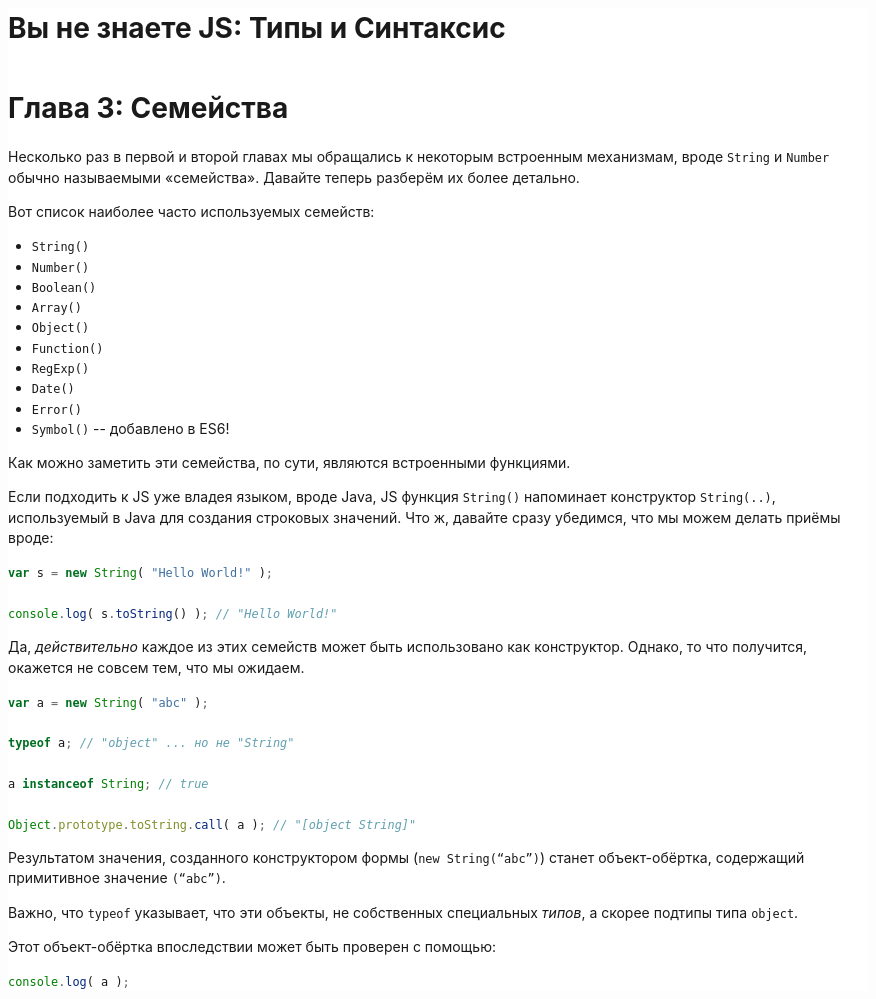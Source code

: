 # Вы не знаете JS: Типы и Синтаксис
# Глава 3: Семейства

Несколько раз в первой и второй главах мы обращались к некоторым встроенным механизмам, вроде `String` и `Number` обычно называемыми «семейства». Давайте теперь разберём их более детально.

Вот список наиболее часто используемых семейств:

* `String()`
* `Number()`
* `Boolean()`
* `Array()`
* `Object()`
* `Function()`
* `RegExp()`
* `Date()`
* `Error()`
* `Symbol()` -- добавлено в ES6!

Как можно заметить эти семейства, по сути, являются встроенными функциями.

Если подходить к JS уже владея языком, вроде Java, JS функция `String()`  напоминает конструктор `String(..)`, используемый в Java для создания строковых значений. Что ж, давайте сразу убедимся, что мы можем делать приёмы вроде:

```js
var s = new String( "Hello World!" );

console.log( s.toString() ); // "Hello World!"
```

Да, *действительно* каждое из этих семейств может быть использовано как конструктор. Однако, то что получится, окажется не совсем тем,  что мы ожидаем.

```js
var a = new String( "abc" );

typeof a; // "object" ... но не "String"

a instanceof String; // true

Object.prototype.toString.call( a ); // "[object String]"
```

Результатом значения, созданного конструктором формы (`new String(“abc”)`) станет объект-обёртка, содержащий примитивное значение `(“abc”)`.

Важно, что `typeof` указывает, что эти объекты, не собственных специальных *типов*, а скорее подтипы типа `object`.

Этот объект-обёртка впоследствии может быть проверен с помощью:

```js
console.log( a );
```
